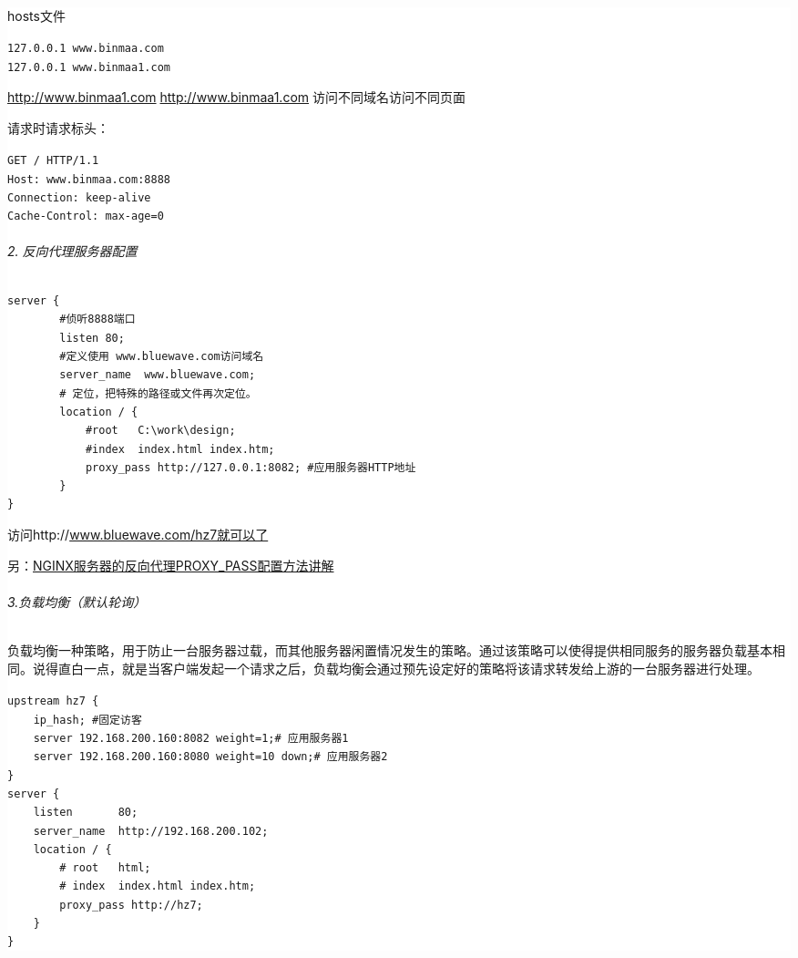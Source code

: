 hosts文件

```shell
127.0.0.1 www.binmaa.com
127.0.0.1 www.binmaa1.com
```

http://www.binmaa1.com http://www.binmaa1.com 访问不同域名访问不同页面

请求时请求标头：

```html
GET / HTTP/1.1
Host: www.binmaa.com:8888
Connection: keep-alive
Cache-Control: max-age=0
```

###### 2. 反向代理服务器配置

```nginx
server {
		#侦听8888端口
        listen 80;
		#定义使用 www.bluewave.com访问域名
        server_name  www.bluewave.com;
		# 定位，把特殊的路径或文件再次定位。
        location / {
            #root   C:\work\design;
            #index  index.html index.htm;
			proxy_pass http://127.0.0.1:8082; #应用服务器HTTP地址
        }
}
```

访问http://www.bluewave.com/hz7就可以了

另：[NGINX服务器的反向代理PROXY_PASS配置方法讲解](https://www.cnblogs.com/lianxuan1768/p/8383804.html)

###### 3.负载均衡（默认轮询）

负载均衡一种策略，用于防止一台服务器过载，而其他服务器闲置情况发生的策略。通过该策略可以使得提供相同服务的服务器负载基本相同。说得直白一点，就是当客户端发起一个请求之后，负载均衡会通过预先设定好的策略将该请求转发给上游的一台服务器进行处理。

```nginx
upstream hz7 {
    ip_hash; #固定访客
    server 192.168.200.160:8082 weight=1;# 应用服务器1
    server 192.168.200.160:8080 weight=10 down;# 应用服务器2
}
server {
    listen       80;
    server_name  http://192.168.200.102;
    location / {
        # root   html;
        # index  index.html index.htm;
        proxy_pass http://hz7;
    }
}
```

